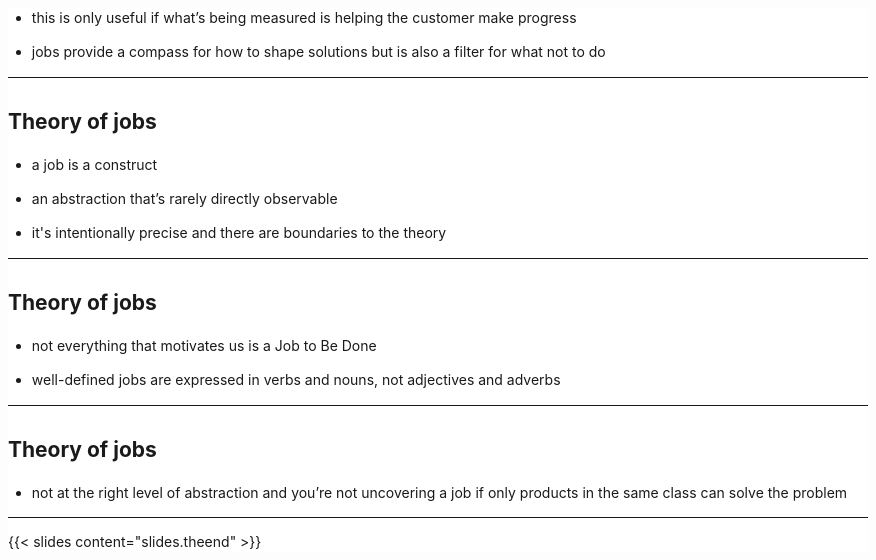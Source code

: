 - this is only useful if what’s being measured is helping the customer make progress

- jobs provide a compass for how to shape solutions but is also a filter for what not to do

---

## Theory of jobs

- a job is a construct 

- an abstraction that’s rarely directly observable 

- it's intentionally precise and there are boundaries to the theory 

---

## Theory of jobs

- not everything that motivates us is a Job to Be Done 

- well-defined jobs are expressed in verbs and nouns, not adjectives and adverbs 

---

## Theory of jobs

- not at the right level of abstraction and you’re not uncovering a job if only products in the same class can solve the problem

---

{{< slides content="slides.theend" >}}

  